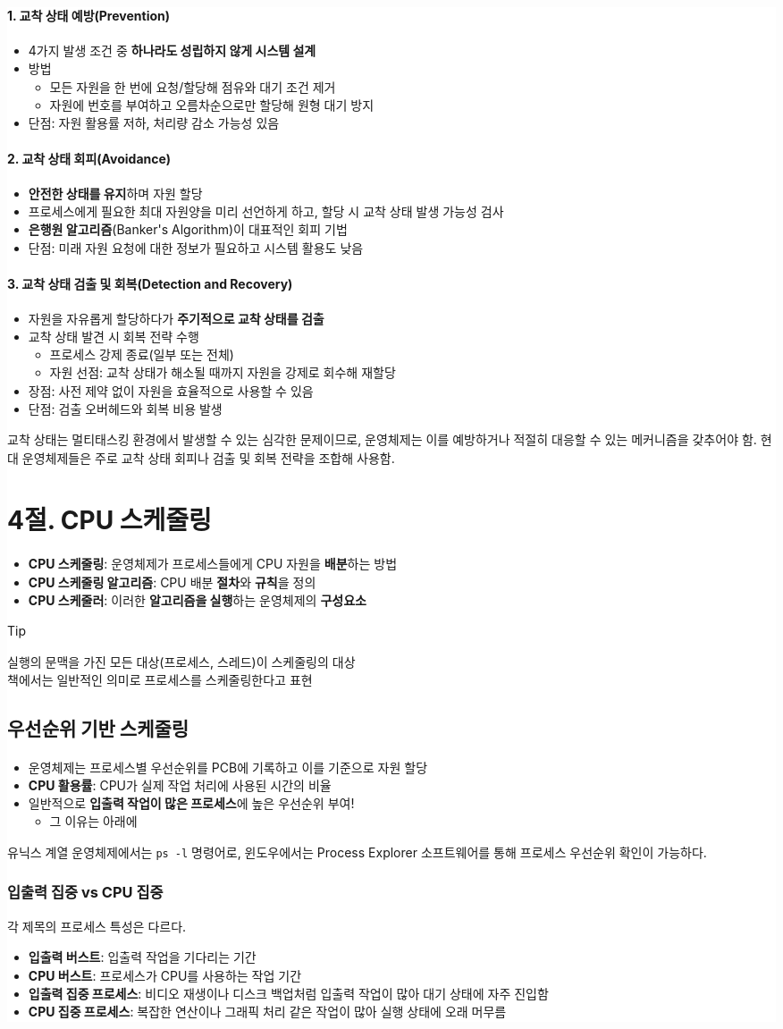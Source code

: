 #### 1. **교착 상태 예방(Prevention)**

- 4가지 발생 조건 중 **하나라도 성립하지 않게 시스템 설계**
- 방법
  - 모든 자원을 한 번에 요청/할당해 점유와 대기 조건 제거
  - 자원에 번호를 부여하고 오름차순으로만 할당해 원형 대기 방지
- 단점: 자원 활용률 저하, 처리량 감소 가능성 있음

#### 2. **교착 상태 회피(Avoidance)**

- **안전한 상태를 유지**하며 자원 할당
- 프로세스에게 필요한 최대 자원양을 미리 선언하게 하고, 할당 시 교착 상태 발생 가능성 검사
- **은행원 알고리즘**(Banker's Algorithm)이 대표적인 회피 기법
- 단점: 미래 자원 요청에 대한 정보가 필요하고 시스템 활용도 낮음

#### 3. **교착 상태 검출 및 회복(Detection and Recovery)**

- 자원을 자유롭게 할당하다가 **주기적으로 교착 상태를 검출**
- 교착 상태 발견 시 회복 전략 수행
  - 프로세스 강제 종료(일부 또는 전체)
  - 자원 선점: 교착 상태가 해소될 때까지 자원을 강제로 회수해 재할당
- 장점: 사전 제약 없이 자원을 효율적으로 사용할 수 있음
- 단점: 검출 오버헤드와 회복 비용 발생

교착 상태는 멀티태스킹 환경에서 발생할 수 있는 심각한 문제이므로, 운영체제는 이를 예방하거나 적절히 대응할 수 있는 메커니즘을 갖추어야 함. 현대 운영체제들은 주로 교착 상태 회피나 검출 및 회복 전략을 조합해 사용함.

# 4절. CPU 스케줄링

- **CPU 스케줄링**: 운영체제가 프로세스들에게 CPU 자원을 **배분**하는 방법
- **CPU 스케줄링 알고리즘**: CPU 배분 **절차**와 **규칙**을 정의
- **CPU 스케줄러**: 이러한 **알고리즘을 실행**하는 운영체제의 **구성요소**

> [!TIP]
> 실행의 문맥을 가진 모든 대상(프로세스, 스레드)이 스케줄링의 대상 <br>
> 책에서는 일반적인 의미로 프로세스를 스케줄링한다고 표현

## 우선순위 기반 스케줄링

- 운영체제는 프로세스별 우선순위를 PCB에 기록하고 이를 기준으로 자원 할당
- **CPU 활용률**: CPU가 실제 작업 처리에 사용된 시간의 비율
- 일반적으로 **입출력 작업이 많은 프로세스**에 높은 우선순위 부여!
  - 그 이유는 아래에

유닉스 계열 운영체제에서는 `ps -l` 명령어로, 윈도우에서는 Process Explorer 소프트웨어를 통해 프로세스 우선순위 확인이 가능하다.

### 입출력 집중 vs CPU 집중

각 제목의 프로세스 특성은 다르다.

- **입출력 버스트**: 입출력 작업을 기다리는 기간
- **CPU 버스트**: 프로세스가 CPU를 사용하는 작업 기간
- **입출력 집중 프로세스**: 비디오 재생이나 디스크 백업처럼 입출력 작업이 많아 대기 상태에 자주 진입함
- **CPU 집중 프로세스**: 복잡한 연산이나 그래픽 처리 같은 작업이 많아 실행 상태에 오래 머무름
